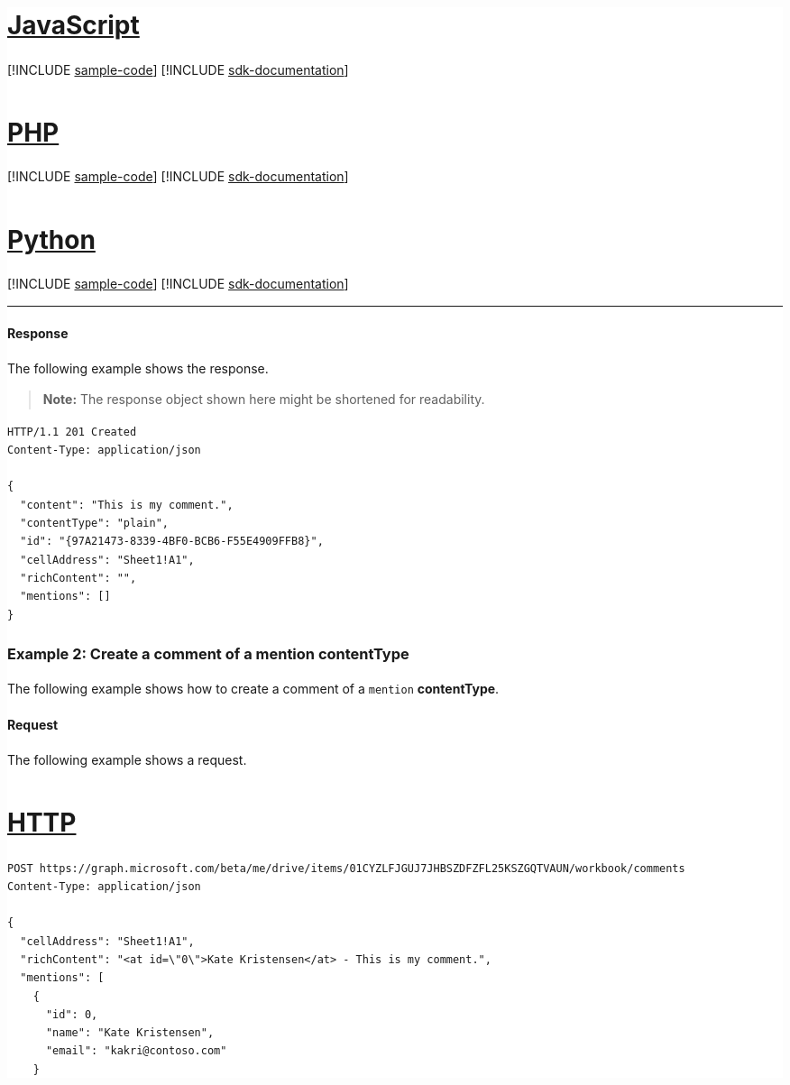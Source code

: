 # [JavaScript](#tab/javascript)
[!INCLUDE [sample-code](../includes/snippets/javascript/create-workbookcomment-from-workbook-javascript-snippets.md)]
[!INCLUDE [sdk-documentation](../includes/snippets/snippets-sdk-documentation-link.md)]

# [PHP](#tab/php)
[!INCLUDE [sample-code](../includes/snippets/php/create-workbookcomment-from-workbook-php-snippets.md)]
[!INCLUDE [sdk-documentation](../includes/snippets/snippets-sdk-documentation-link.md)]

# [Python](#tab/python)
[!INCLUDE [sample-code](../includes/snippets/python/create-workbookcomment-from-workbook-python-snippets.md)]
[!INCLUDE [sdk-documentation](../includes/snippets/snippets-sdk-documentation-link.md)]

---

#### Response

The following example shows the response.

> **Note:** The response object shown here might be shortened for readability.



```http
HTTP/1.1 201 Created
Content-Type: application/json

{
  "content": "This is my comment.",
  "contentType": "plain",
  "id": "{97A21473-8339-4BF0-BCB6-F55E4909FFB8}",
  "cellAddress": "Sheet1!A1",
  "richContent": "",
  "mentions": []
}
```

### Example 2: Create a comment of a mention contentType

The following example shows how to create a comment of a `mention` **contentType**.

#### Request
The following example shows a request.
# [HTTP](#tab/http)


```http
POST https://graph.microsoft.com/beta/me/drive/items/01CYZLFJGUJ7JHBSZDFZFL25KSZGQTVAUN/workbook/comments
Content-Type: application/json

{
  "cellAddress": "Sheet1!A1",
  "richContent": "<at id=\"0\">Kate Kristensen</at> - This is my comment.",
  "mentions": [
    {
      "id": 0,
      "name": "Kate Kristensen",
      "email": "kakri@contoso.com"
    }
```